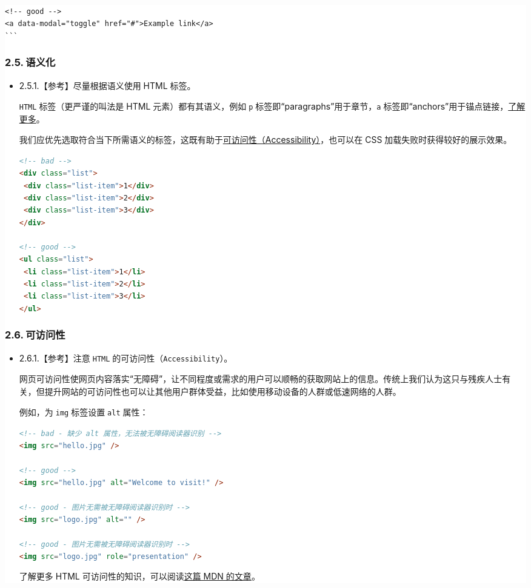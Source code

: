     <!-- good -->
    <a data-modal="toggle" href="#">Example link</a>
    ```

### 2.5. 语义化

- 2.5.1.【参考】尽量根据语义使用 HTML 标签。

    `HTML` 标签（更严谨的叫法是 HTML 元素）都有其语义，例如 `p` 标签即“paragraphs”用于章节，`a` 标签即“anchors”用于锚点链接，[了解更多](https://www.w3.org/TR/2018/WD-html53-20181018/fullindex.html#index-elements)。

    我们应优先选取符合当下所需语义的标签，这既有助于[可访问性（Accessibility）](https://developer.mozilla.org/zh-CN/docs/learn/Accessibility)，也可以在 CSS 加载失败时获得较好的展示效果。

    ```html
    <!-- bad -->
    <div class="list">
     <div class="list-item">1</div>
     <div class="list-item">2</div>
     <div class="list-item">3</div>
    </div>

    <!-- good -->
    <ul class="list">
     <li class="list-item">1</li>
     <li class="list-item">2</li>
     <li class="list-item">3</li>
    </ul>
    ```

### 2.6. 可访问性

- 2.6.1.【参考】注意 `HTML` 的可访问性（`Accessibility`）。

    网页可访问性使网页内容落实“无障碍”，让不同程度或需求的用户可以顺畅的获取网站上的信息。传统上我们认为这只与残疾人士有关，但提升网站的可访问性也可以让其他用户群体受益，比如使用移动设备的人群或低速网络的人群。

    例如，为 `img` 标签设置 `alt` 属性：

    ```html
    <!-- bad - 缺少 alt 属性，无法被无障碍阅读器识别 -->
    <img src="hello.jpg" />

    <!-- good -->
    <img src="hello.jpg" alt="Welcome to visit!" />

    <!-- good - 图片无需被无障碍阅读器识别时 -->
    <img src="logo.jpg" alt="" />

    <!-- good - 图片无需被无障碍阅读器识别时 -->
    <img src="logo.jpg" role="presentation" />
    ```

    了解更多 HTML 可访问性的知识，可以阅读[这篇 MDN 的文章](https://developer.mozilla.org/zh-CN/docs/learn/Accessibility)。
